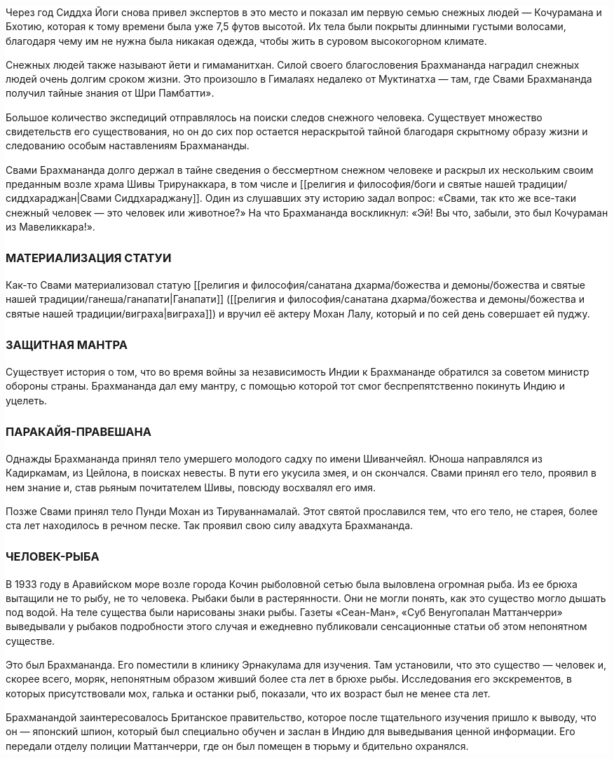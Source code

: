 Через год Сиддха Йоги снова привел экспертов в это место и показал им первую семью снежных людей — Кочурамана и Бхотию, которая к тому времени была уже 7,5 футов высотой. Их тела были покрыты длинными густыми волосами, благодаря чему им не нужна была никакая одежда, чтобы жить в суровом высокогорном климате.

Снежных людей также называют йети и гимаманитхан. Силой своего благословения Брахмананда наградил снежных людей очень долгим сроком жизни. Это произошло в Гималаях недалеко от Муктинатха — там, где Свами Брахмананда получил тайные знания от Шри Памбатти».

Большое количество экспедиций отправлялось на поиски следов снежного человека. Существует множество свидетельств его существования, но он до сих пор остается нераскрытой тайной благодаря скрытному образу жизни и следованию особым наставлениям Брахмананды.

Свами Брахмананда долго держал в тайне сведения о бессмертном снежном человеке и раскрыл их нескольким своим преданным возле храма Шивы Трирунаккара, в том числе и [[религия и философия/боги и святые нашей традиции/сиддхараджан|Свами Сиддхараджану]]. Один из слушавших эту историю задал вопрос: «Свами, так кто же все-таки снежный человек — это человек или животное?» На что Брахмананда воскликнул: «Эй! Вы что, забыли, это был Кочураман из Мавеликкара!».

### МАТЕРИАЛИЗАЦИЯ СТАТУИ

Как-то Свами материализовал статую [[религия и философия/санатана дхарма/божества и демоны/божества и святые нашей традиции/ганеша/ганапати|Ганапати]] ([[религия и философия/санатана дхарма/божества и демоны/божества и святые нашей традиции/виграха|виграха]]) и вручил её актеру Мохан Лалу, который и по сей день совершает ей пуджу.

### ЗАЩИТНАЯ МАНТРА

Существует история о том, что во время войны за независимость Индии к Брахмананде обратился за советом министр обороны страны. Брахмананда дал ему мантру, с помощью которой тот смог беспрепятственно покинуть Индию и уцелеть.

### ПАРАКАЙЯ-ПРАВЕШАНА

Однажды Брахмананда принял тело умершего молодого садху по имени Шиванчейял. Юноша направлялся из Кадиркамам, из Цейлона, в поисках невесты. В пути его укусила змея, и он скончался. Свами принял его тело, проявил в нем знание и, став рьяным почитателем Шивы, повсюду восхвалял его имя.

Позже Свами принял тело Пунди Мохан из Тируваннамалай. Этот святой прославился тем, что его тело, не старея, более ста лет находилось в речном песке. Так проявил свою силу авадхута Брахмананда.

### ЧЕЛОВЕК-РЫБА

В 1933 году в Аравийском море возле города Кочин рыболовной сетью была выловлена огромная рыба. Из ее брюха вытащили не то рыбу, не то человека. Рыбаки были в растерянности. Они не могли понять, как это существо могло дышать под водой. На теле существа были нарисованы знаки рыбы. Газеты «Сеан-Ман», «Суб Венугопалан Маттанчерри» выведывали у рыбаков подробности этого случая и ежедневно публиковали сенсационные статьи об этом непонятном существе.

Это был Брахмананда. Его поместили в клинику Эрнакулама для изучения. Там установили, что это существо — человек и, скорее всего, моряк, непонятным образом живший более ста лет в брюхе рыбы. Исследования его экскрементов, в которых присутствовали мох, галька и останки рыб, показали, что их возраст был не менее ста лет.

Брахманандой заинтересовалось Британское правительство, которое после тщательного изучения пришло к выводу, что он — японский шпион, который был специально обучен и заслан в Индию для выведывания ценной информации. Его передали отделу полиции Маттанчерри, где он был помещен в тюрьму и бдительно охранялся.
